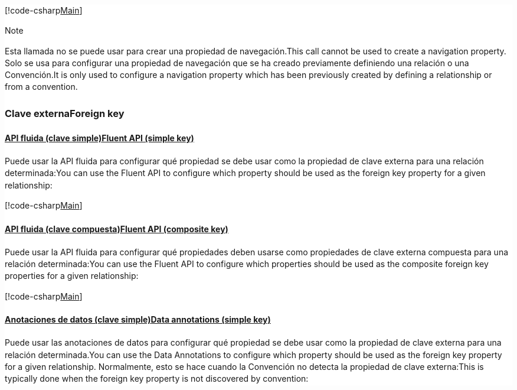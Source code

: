 [!code-csharp[Main](../../../samples/core/Modeling/FluentAPI/Relationships/NavigationConfiguration.cs?name=NavigationConfiguration&highlight=7-9)]

> [!NOTE]
> <span data-ttu-id="e6547-179">Esta llamada no se puede usar para crear una propiedad de navegación.</span><span class="sxs-lookup"><span data-stu-id="e6547-179">This call cannot be used to create a navigation property.</span></span> <span data-ttu-id="e6547-180">Solo se usa para configurar una propiedad de navegación que se ha creado previamente definiendo una relación o una Convención.</span><span class="sxs-lookup"><span data-stu-id="e6547-180">It is only used to configure a navigation property which has been previously created by defining a relationship or from a convention.</span></span>

### <a name="foreign-key"></a><span data-ttu-id="e6547-181">Clave externa</span><span class="sxs-lookup"><span data-stu-id="e6547-181">Foreign key</span></span>

#### <a name="fluent-api-simple-key"></a>[<span data-ttu-id="e6547-182">API fluida (clave simple)</span><span class="sxs-lookup"><span data-stu-id="e6547-182">Fluent API (simple key)</span></span>](#tab/fluent-api-simple-key)

<span data-ttu-id="e6547-183">Puede usar la API fluida para configurar qué propiedad se debe usar como la propiedad de clave externa para una relación determinada:</span><span class="sxs-lookup"><span data-stu-id="e6547-183">You can use the Fluent API to configure which property should be used as the foreign key property for a given relationship:</span></span>

[!code-csharp[Main](../../../samples/core/Modeling/FluentAPI/Relationships/ForeignKey.cs?name=ForeignKey&highlight=11)]

#### <a name="fluent-api-composite-key"></a>[<span data-ttu-id="e6547-184">API fluida (clave compuesta)</span><span class="sxs-lookup"><span data-stu-id="e6547-184">Fluent API (composite key)</span></span>](#tab/fluent-api-composite-key)

<span data-ttu-id="e6547-185">Puede usar la API fluida para configurar qué propiedades deben usarse como propiedades de clave externa compuesta para una relación determinada:</span><span class="sxs-lookup"><span data-stu-id="e6547-185">You can use the Fluent API to configure which properties should be used as the composite foreign key properties for a given relationship:</span></span>

[!code-csharp[Main](../../../samples/core/Modeling/FluentAPI/Relationships/CompositeForeignKey.cs?name=CompositeForeignKey&highlight=13)]

#### <a name="data-annotations-simple-key"></a>[<span data-ttu-id="e6547-186">Anotaciones de datos (clave simple)</span><span class="sxs-lookup"><span data-stu-id="e6547-186">Data annotations (simple key)</span></span>](#tab/data-annotations-simple-key)

<span data-ttu-id="e6547-187">Puede usar las anotaciones de datos para configurar qué propiedad se debe usar como la propiedad de clave externa para una relación determinada.</span><span class="sxs-lookup"><span data-stu-id="e6547-187">You can use the Data Annotations to configure which property should be used as the foreign key property for a given relationship.</span></span> <span data-ttu-id="e6547-188">Normalmente, esto se hace cuando la Convención no detecta la propiedad de clave externa:</span><span class="sxs-lookup"><span data-stu-id="e6547-188">This is typically done when the foreign key property is not discovered by convention:</span></span>
